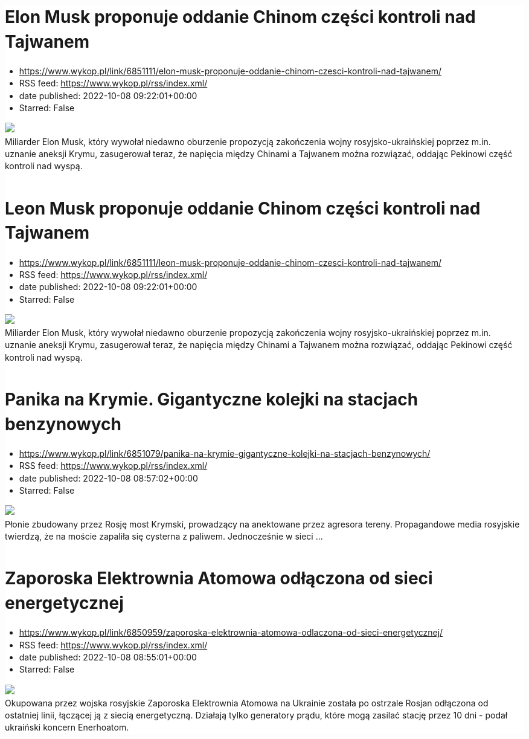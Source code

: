 # Elon Musk proponuje oddanie Chinom części kontroli nad Tajwanem
 - https://www.wykop.pl/link/6851111/elon-musk-proponuje-oddanie-chinom-czesci-kontroli-nad-tajwanem/
 - RSS feed: https://www.wykop.pl/rss/index.xml/
 - date published: 2022-10-08 09:22:01+00:00
 - Starred: False

<img src="https://www.wykop.pl/cdn/c3397993/link_1665216745EOdWj6Cj6bHOGOjRWPQzRF,w104h74.jpg" /><br />
		 Miliarder Elon Musk, który wywołał niedawno oburzenie propozycją zakończenia wojny rosyjsko-ukraińskiej poprzez m.in. uznanie aneksji Krymu, zasugerował teraz, że napięcia między Chinami a Tajwanem można rozwiązać, oddając Pekinowi część kontroli nad wyspą.

# Leon Musk proponuje oddanie Chinom części kontroli nad Tajwanem
 - https://www.wykop.pl/link/6851111/leon-musk-proponuje-oddanie-chinom-czesci-kontroli-nad-tajwanem/
 - RSS feed: https://www.wykop.pl/rss/index.xml/
 - date published: 2022-10-08 09:22:01+00:00
 - Starred: False

<img src="https://www.wykop.pl/cdn/c3397993/link_1665216745EOdWj6Cj6bHOGOjRWPQzRF,w104h74.jpg" /><br />
		 Miliarder Elon Musk, który wywołał niedawno oburzenie propozycją zakończenia wojny rosyjsko-ukraińskiej poprzez m.in. uznanie aneksji Krymu, zasugerował teraz, że napięcia między Chinami a Tajwanem można rozwiązać, oddając Pekinowi część kontroli nad wyspą.

# Panika na Krymie. Gigantyczne kolejki na stacjach benzynowych
 - https://www.wykop.pl/link/6851079/panika-na-krymie-gigantyczne-kolejki-na-stacjach-benzynowych/
 - RSS feed: https://www.wykop.pl/rss/index.xml/
 - date published: 2022-10-08 08:57:02+00:00
 - Starred: False

<img src="https://www.wykop.pl/cdn/c3397993/link_1665214512vUY0GGsNv8wD9sQEeJeTMx,w104h74.jpg" /><br />
		 Płonie zbudowany przez Rosję most Krymski, prowadzący na anektowane przez agresora tereny. Propagandowe media rosyjskie twierdzą, że na moście zapaliła się cysterna z paliwem. Jednocześnie w sieci ...

# Zaporoska Elektrownia Atomowa odłączona od sieci energetycznej
 - https://www.wykop.pl/link/6850959/zaporoska-elektrownia-atomowa-odlaczona-od-sieci-energetycznej/
 - RSS feed: https://www.wykop.pl/rss/index.xml/
 - date published: 2022-10-08 08:55:01+00:00
 - Starred: False

<img src="https://www.wykop.pl/cdn/c3397993/link_16652070174t4ggwV4lu7zqfxKEwmcJ9,w104h74.jpg" /><br />
		 Okupowana przez wojska rosyjskie Zaporoska Elektrownia Atomowa na Ukrainie została po ostrzale Rosjan odłączona od ostatniej linii, łączącej ją z siecią energetyczną. Działają tylko generatory prądu, które mogą zasilać stację przez 10 dni - podał ukraiński koncern Enerhoatom.
